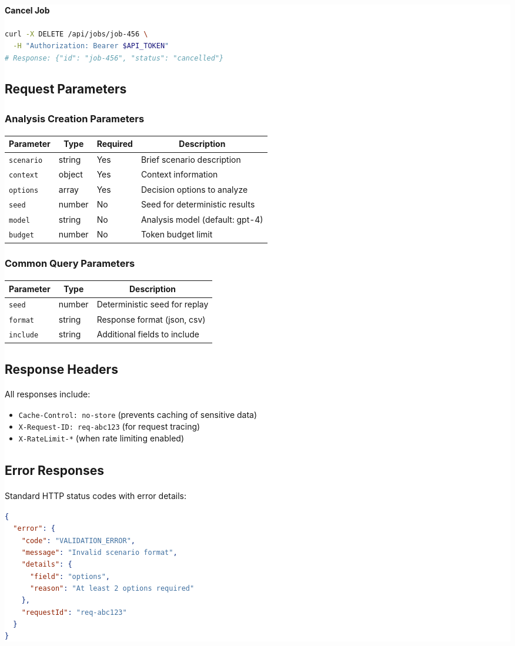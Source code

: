 #### Cancel Job
```bash
curl -X DELETE /api/jobs/job-456 \
  -H "Authorization: Bearer $API_TOKEN"
# Response: {"id": "job-456", "status": "cancelled"}
```

## Request Parameters

### Analysis Creation Parameters
| Parameter | Type | Required | Description |
|-----------|------|----------|-------------|
| `scenario` | string | Yes | Brief scenario description |
| `context` | object | Yes | Context information |
| `options` | array | Yes | Decision options to analyze |
| `seed` | number | No | Seed for deterministic results |
| `model` | string | No | Analysis model (default: gpt-4) |
| `budget` | number | No | Token budget limit |

### Common Query Parameters
| Parameter | Type | Description |
|-----------|------|-------------|
| `seed` | number | Deterministic seed for replay |
| `format` | string | Response format (json, csv) |
| `include` | string | Additional fields to include |

## Response Headers

All responses include:
- `Cache-Control: no-store` (prevents caching of sensitive data)
- `X-Request-ID: req-abc123` (for request tracing)
- `X-RateLimit-*` (when rate limiting enabled)

## Error Responses

Standard HTTP status codes with error details:

```json
{
  "error": {
    "code": "VALIDATION_ERROR",
    "message": "Invalid scenario format",
    "details": {
      "field": "options",
      "reason": "At least 2 options required"
    },
    "requestId": "req-abc123"
  }
}
```

